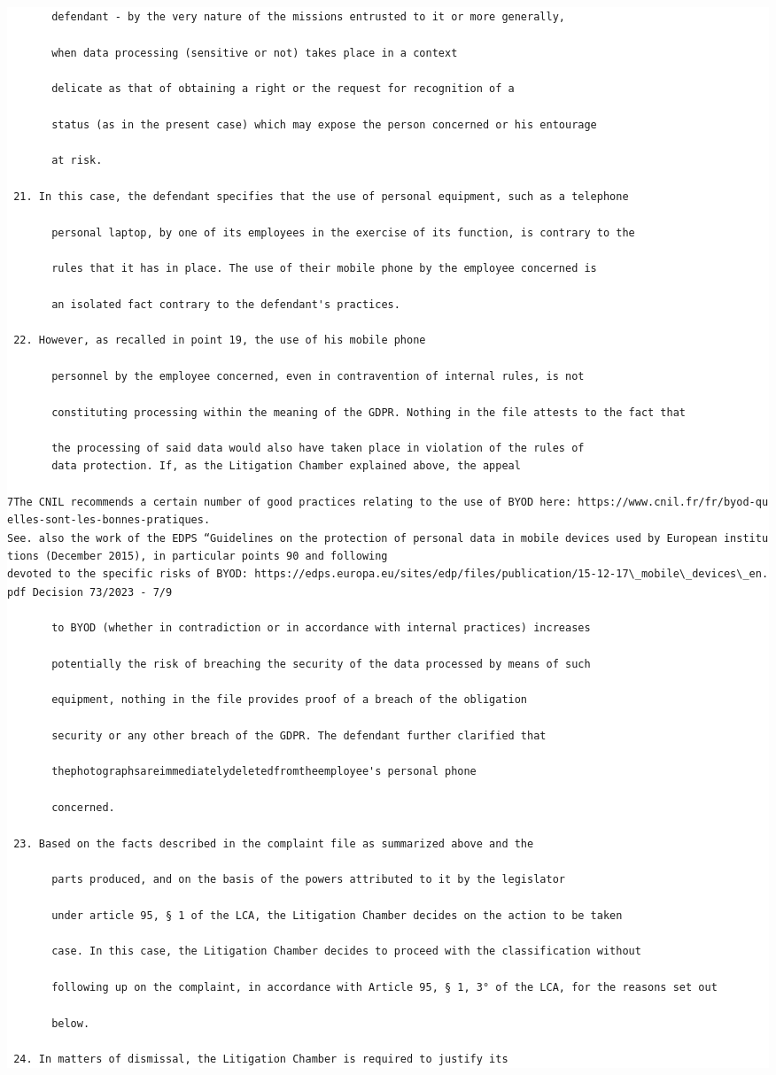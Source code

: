 ```
       defendant - by the very nature of the missions entrusted to it or more generally,

       when data processing (sensitive or not) takes place in a context

       delicate as that of obtaining a right or the request for recognition of a

       status (as in the present case) which may expose the person concerned or his entourage

       at risk.

 21. In this case, the defendant specifies that the use of personal equipment, such as a telephone

       personal laptop, by one of its employees in the exercise of its function, is contrary to the

       rules that it has in place. The use of their mobile phone by the employee concerned is

       an isolated fact contrary to the defendant's practices.

 22. However, as recalled in point 19, the use of his mobile phone

       personnel by the employee concerned, even in contravention of internal rules, is not

       constituting processing within the meaning of the GDPR. Nothing in the file attests to the fact that

       the processing of said data would also have taken place in violation of the rules of
       data protection. If, as the Litigation Chamber explained above, the appeal

7The CNIL recommends a certain number of good practices relating to the use of BYOD here: https://www.cnil.fr/fr/byod-quelles-sont-les-bonnes-pratiques.
See. also the work of the EDPS “Guidelines on the protection of personal data in mobile devices used by European institutions (December 2015), in particular points 90 and following
devoted to the specific risks of BYOD: https://edps.europa.eu/sites/edp/files/publication/15-12-17\_mobile\_devices\_en.pdf Decision 73/2023 - 7/9

       to BYOD (whether in contradiction or in accordance with internal practices) increases

       potentially the risk of breaching the security of the data processed by means of such

       equipment, nothing in the file provides proof of a breach of the obligation

       security or any other breach of the GDPR. The defendant further clarified that

       thephotographsareimmediatelydeletedfromtheemployee's personal phone

       concerned.

 23. Based on the facts described in the complaint file as summarized above and the

       parts produced, and on the basis of the powers attributed to it by the legislator

       under article 95, § 1 of the LCA, the Litigation Chamber decides on the action to be taken

       case. In this case, the Litigation Chamber decides to proceed with the classification without

       following up on the complaint, in accordance with Article 95, § 1, 3° of the LCA, for the reasons set out

       below.

 24. In matters of dismissal, the Litigation Chamber is required to justify its

```